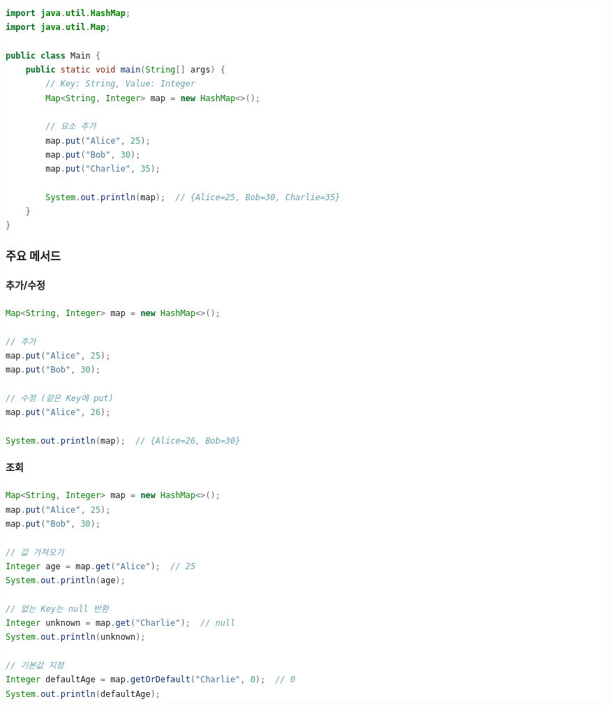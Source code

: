 ```java
import java.util.HashMap;
import java.util.Map;

public class Main {
    public static void main(String[] args) {
        // Key: String, Value: Integer
        Map<String, Integer> map = new HashMap<>();

        // 요소 추가
        map.put("Alice", 25);
        map.put("Bob", 30);
        map.put("Charlie", 35);

        System.out.println(map);  // {Alice=25, Bob=30, Charlie=35}
    }
}
```

### 주요 메서드

#### 추가/수정

```java
Map<String, Integer> map = new HashMap<>();

// 추가
map.put("Alice", 25);
map.put("Bob", 30);

// 수정 (같은 Key에 put)
map.put("Alice", 26);

System.out.println(map);  // {Alice=26, Bob=30}
```

#### 조회

```java
Map<String, Integer> map = new HashMap<>();
map.put("Alice", 25);
map.put("Bob", 30);

// 값 가져오기
Integer age = map.get("Alice");  // 25
System.out.println(age);

// 없는 Key는 null 반환
Integer unknown = map.get("Charlie");  // null
System.out.println(unknown);

// 기본값 지정
Integer defaultAge = map.getOrDefault("Charlie", 0);  // 0
System.out.println(defaultAge);
```
